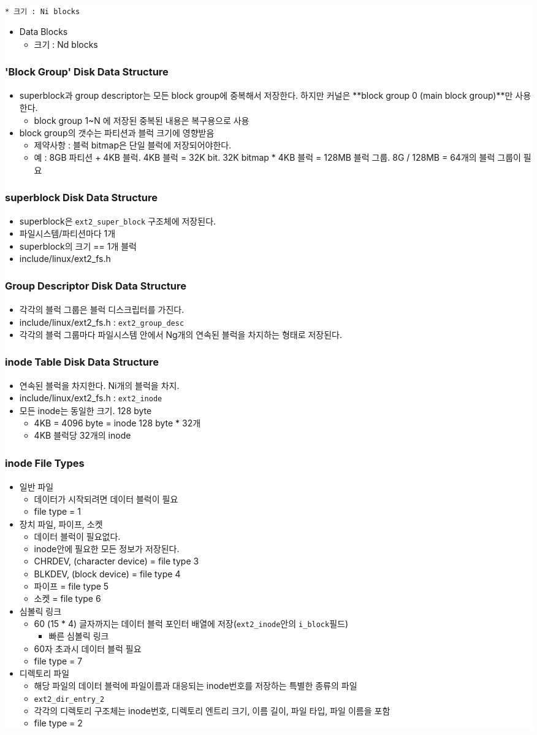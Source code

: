     * 크기 : Ni blocks
* Data Blocks
    * 크기 : Nd blocks

### 'Block Group' Disk Data Structure
* superblock과 group descriptor는 모든 block group에 중복해서 저장한다. 하지만 커널은 **block group 0 (main block group)**만 사용한다.
    * block group 1~N 에 저장된 중복된 내용은 복구용으로 사용
* block group의 갯수는 파티션과 블럭 크기에 영향받음
    * 제약사항 : 블럭 bitmap은 단일 블럭에 저장되어야한다.
    * 예 : 8GB 파티션 + 4KB 블럭. 4KB 블럭 = 32K bit. 32K bitmap * 4KB 블럭 = 128MB 블럭 그룹. 8G / 128MB = 64개의 블럭 그룹이 필요

### superblock Disk Data Structure
* superblock은 `ext2_super_block` 구조체에 저장된다.
* 파일시스템/파티션마다 1개
* superblock의 크기 == 1개 블럭
* include/linux/ext2_fs.h

### Group Descriptor Disk Data Structure
* 각각의 블럭 그룹은 블럭 디스크립터를 가진다.
* include/linux/ext2_fs.h : `ext2_group_desc`
* 각각의 블럭 그룹마다 파일시스템 안에서 Ng개의 연속된 블럭을 차지하는 형태로 저장된다.

### inode Table Disk Data Structure
* 연속된 블럭을 차지한다. Ni개의 블럭을 차지.
* include/linux/ext2_fs.h : `ext2_inode`
* 모든 inode는 동일한 크기. 128 byte
    * 4KB = 4096 byte = inode 128 byte * 32개
    * 4KB 블럭당 32개의 inode

### inode File Types
* 일반 파일
    * 데이터가 시작되려면 데이터 블럭이 필요
    * file type = 1
* 장치 파일, 파이프, 소켓
    * 데이터 블럭이 필요없다.
    * inode안에 필요한 모든 정보가 저장된다.
    * CHRDEV, (character device) = file type 3
    * BLKDEV, (block device) = file type 4
    * 파이프 = file type 5
    * 소켓 = file type 6
* 심볼릭 링크
    * 60 (15 * 4) 글자까지는 데이터 블럭 포인터 배열에 저장(`ext2_inode`안의 `i_block`필드)
        * 빠른 심볼릭 링크
    * 60자 초과시 데이터 블럭 필요
    * file type = 7
* 디렉토리 파일
    * 해당 파일의 데이터 블럭에 파일이름과 대응되는 inode번호를 저장하는 특별한 종류의 파일
    * `ext2_dir_entry_2`
    * 각각의 디렉토리 구조체는 inode번호, 디렉토리 엔트리 크기, 이름 길이, 파일 타입, 파일 이름을 포함
    * file type = 2
